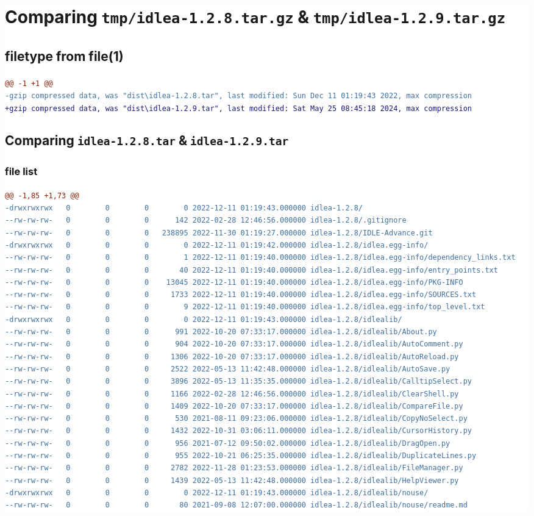 # Comparing `tmp/idlea-1.2.8.tar.gz` & `tmp/idlea-1.2.9.tar.gz`

## filetype from file(1)

```diff
@@ -1 +1 @@
-gzip compressed data, was "dist\idlea-1.2.8.tar", last modified: Sun Dec 11 01:19:43 2022, max compression
+gzip compressed data, was "dist\idlea-1.2.9.tar", last modified: Sat May 25 08:45:18 2024, max compression
```

## Comparing `idlea-1.2.8.tar` & `idlea-1.2.9.tar`

### file list

```diff
@@ -1,85 +1,73 @@
-drwxrwxrwx   0        0        0        0 2022-12-11 01:19:43.000000 idlea-1.2.8/
--rw-rw-rw-   0        0        0      142 2022-02-28 12:46:56.000000 idlea-1.2.8/.gitignore
--rw-rw-rw-   0        0        0   238895 2022-11-30 01:19:27.000000 idlea-1.2.8/IDLE-Advance.git
-drwxrwxrwx   0        0        0        0 2022-12-11 01:19:42.000000 idlea-1.2.8/idlea.egg-info/
--rw-rw-rw-   0        0        0        1 2022-12-11 01:19:40.000000 idlea-1.2.8/idlea.egg-info/dependency_links.txt
--rw-rw-rw-   0        0        0       40 2022-12-11 01:19:40.000000 idlea-1.2.8/idlea.egg-info/entry_points.txt
--rw-rw-rw-   0        0        0    13045 2022-12-11 01:19:40.000000 idlea-1.2.8/idlea.egg-info/PKG-INFO
--rw-rw-rw-   0        0        0     1733 2022-12-11 01:19:40.000000 idlea-1.2.8/idlea.egg-info/SOURCES.txt
--rw-rw-rw-   0        0        0        9 2022-12-11 01:19:40.000000 idlea-1.2.8/idlea.egg-info/top_level.txt
-drwxrwxrwx   0        0        0        0 2022-12-11 01:19:43.000000 idlea-1.2.8/idlealib/
--rw-rw-rw-   0        0        0      991 2022-10-20 07:33:17.000000 idlea-1.2.8/idlealib/About.py
--rw-rw-rw-   0        0        0      904 2022-10-20 07:33:17.000000 idlea-1.2.8/idlealib/AutoComment.py
--rw-rw-rw-   0        0        0     1306 2022-10-20 07:33:17.000000 idlea-1.2.8/idlealib/AutoReload.py
--rw-rw-rw-   0        0        0     2522 2022-05-13 11:42:48.000000 idlea-1.2.8/idlealib/AutoSave.py
--rw-rw-rw-   0        0        0     3896 2022-05-13 11:35:35.000000 idlea-1.2.8/idlealib/CalltipSelect.py
--rw-rw-rw-   0        0        0     1166 2022-02-28 12:46:56.000000 idlea-1.2.8/idlealib/ClearShell.py
--rw-rw-rw-   0        0        0     1409 2022-10-20 07:33:17.000000 idlea-1.2.8/idlealib/CompareFile.py
--rw-rw-rw-   0        0        0      530 2021-08-11 09:23:06.000000 idlea-1.2.8/idlealib/CopyNoSelect.py
--rw-rw-rw-   0        0        0     1432 2022-10-31 03:06:11.000000 idlea-1.2.8/idlealib/CursorHistory.py
--rw-rw-rw-   0        0        0      956 2021-07-12 09:50:02.000000 idlea-1.2.8/idlealib/DragOpen.py
--rw-rw-rw-   0        0        0      955 2022-10-21 06:25:35.000000 idlea-1.2.8/idlealib/DuplicateLines.py
--rw-rw-rw-   0        0        0     2782 2022-11-28 01:23:53.000000 idlea-1.2.8/idlealib/FileManager.py
--rw-rw-rw-   0        0        0     1439 2022-05-13 11:42:48.000000 idlea-1.2.8/idlealib/HelpViewer.py
-drwxrwxrwx   0        0        0        0 2022-12-11 01:19:43.000000 idlea-1.2.8/idlealib/nouse/
--rw-rw-rw-   0        0        0       80 2021-09-08 12:07:00.000000 idlea-1.2.8/idlealib/nouse/readme.md
```